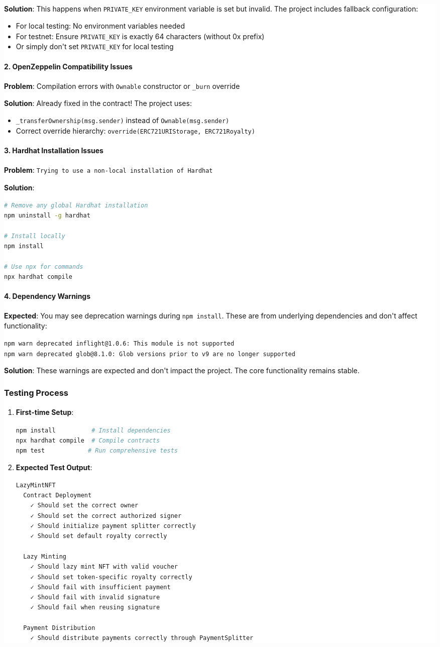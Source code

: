 **Solution**: This happens when `PRIVATE_KEY` environment variable is set but invalid. The project includes fallback configuration:
- For local testing: No environment variables needed
- For testnet: Ensure `PRIVATE_KEY` is exactly 64 characters (without 0x prefix)
- Or simply don't set `PRIVATE_KEY` for local testing

#### 2. OpenZeppelin Compatibility Issues
**Problem**: Compilation errors with `Ownable` constructor or `_burn` override

**Solution**: Already fixed in the contract! The project uses:
- `_transferOwnership(msg.sender)` instead of `Ownable(msg.sender)`
- Correct override hierarchy: `override(ERC721URIStorage, ERC721Royalty)`

#### 3. Hardhat Installation Issues
**Problem**: `Trying to use a non-local installation of Hardhat`

**Solution**: 
```bash
# Remove any global Hardhat installation
npm uninstall -g hardhat

# Install locally
npm install

# Use npx for commands
npx hardhat compile
```

#### 4. Dependency Warnings
**Expected**: You may see deprecation warnings during `npm install`. These are from underlying dependencies and don't affect functionality:
```
npm warn deprecated inflight@1.0.6: This module is not supported
npm warn deprecated glob@8.1.0: Glob versions prior to v9 are no longer supported
```

**Solution**: These warnings are expected and don't impact the project. The core functionality remains stable.

### Testing Process

1. **First-time Setup**:
   ```bash
   npm install          # Install dependencies
   npx hardhat compile  # Compile contracts
   npm test            # Run comprehensive tests
   ```

2. **Expected Test Output**:
   ```
   LazyMintNFT
     Contract Deployment
       ✓ Should set the correct owner
       ✓ Should set the correct authorized signer
       ✓ Should initialize payment splitter correctly
       ✓ Should set default royalty correctly
     
     Lazy Minting
       ✓ Should lazy mint NFT with valid voucher
       ✓ Should set token-specific royalty correctly
       ✓ Should fail with insufficient payment
       ✓ Should fail with invalid signature
       ✓ Should fail when reusing signature
     
     Payment Distribution
       ✓ Should distribute payments correctly through PaymentSplitter
   ```
